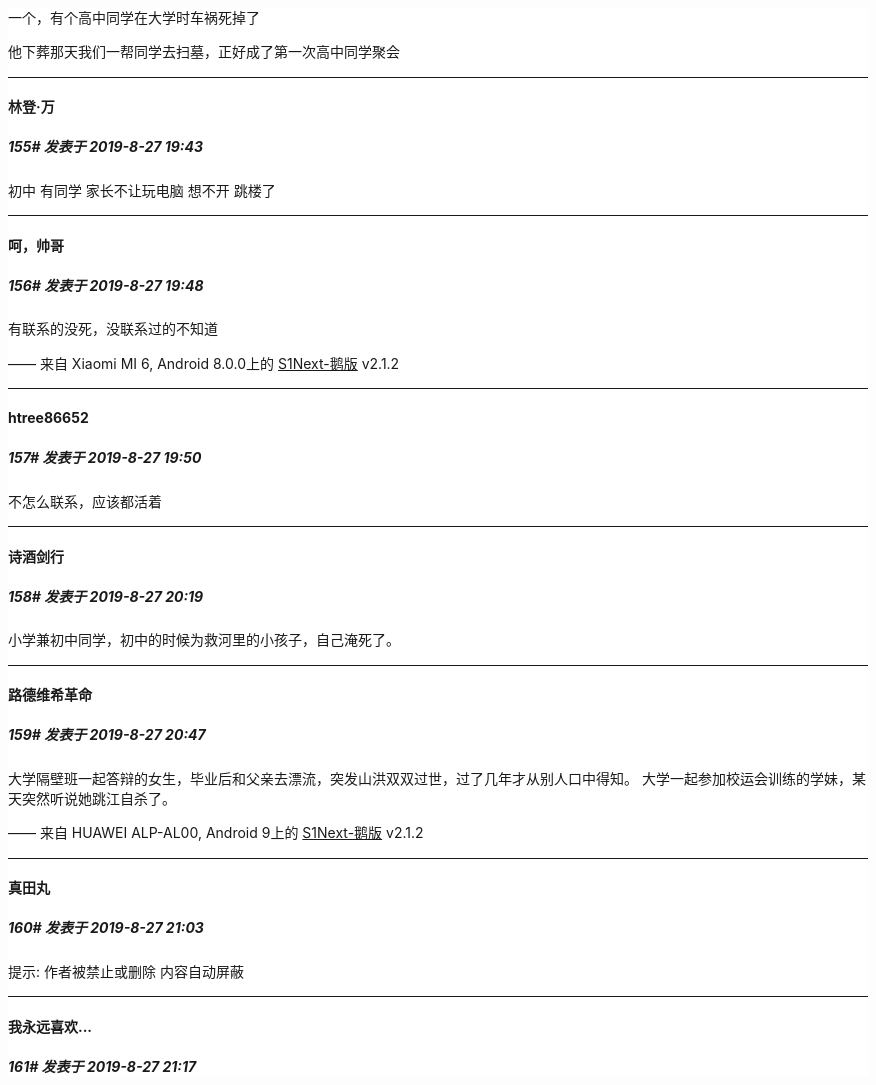 一个，有个高中同学在大学时车祸死掉了

他下葬那天我们一帮同学去扫墓，正好成了第一次高中同学聚会

*****

####  林登·万  
##### 155#       发表于 2019-8-27 19:43

初中 有同学 家长不让玩电脑 想不开 跳楼了

*****

####  呵，帅哥  
##### 156#       发表于 2019-8-27 19:48

有联系的没死，没联系过的不知道

—— 来自 Xiaomi MI 6, Android 8.0.0上的 [S1Next-鹅版](https://github.com/ykrank/S1-Next/releases) v2.1.2

*****

####  htree86652  
##### 157#       发表于 2019-8-27 19:50

不怎么联系，应该都活着

*****

####  诗酒剑行  
##### 158#       发表于 2019-8-27 20:19

小学兼初中同学，初中的时候为救河里的小孩子，自己淹死了。

*****

####  路德维希革命  
##### 159#       发表于 2019-8-27 20:47

大学隔壁班一起答辩的女生，毕业后和父亲去漂流，突发山洪双双过世，过了几年才从别人口中得知。
大学一起参加校运会训练的学妹，某天突然听说她跳江自杀了。

—— 来自 HUAWEI ALP-AL00, Android 9上的 [S1Next-鹅版](https://github.com/ykrank/S1-Next/releases) v2.1.2

*****

####  真田丸  
##### 160#       发表于 2019-8-27 21:03

提示: 作者被禁止或删除 内容自动屏蔽

*****

####  我永远喜欢...  
##### 161#       发表于 2019-8-27 21:17
